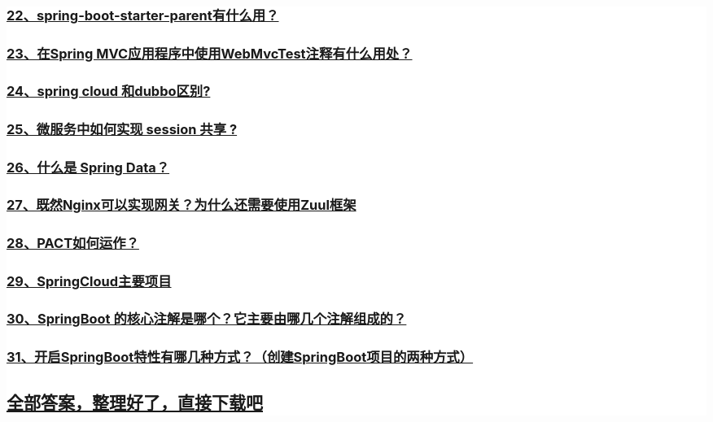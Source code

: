 ### [22、spring-boot-starter-parent有什么用？](https://gitee.com/souyunku/NewDevBooks/blob/master/docs/Spring/Spring中级面试题大全带答案（2021年Spring面试题及答案整理）.md#22spring-boot-starter-parent有什么用)  

### [23、在Spring MVC应用程序中使用WebMvcTest注释有什么用处？](https://gitee.com/souyunku/NewDevBooks/blob/master/docs/Spring/Spring中级面试题大全带答案（2021年Spring面试题及答案整理）.md#23在spring-mvc应用程序中使用webmvctest注释有什么用处)  

### [24、spring cloud 和dubbo区别?](https://gitee.com/souyunku/NewDevBooks/blob/master/docs/Spring/Spring中级面试题大全带答案（2021年Spring面试题及答案整理）.md#24spring-cloud-和dubbo区别)  

### [25、微服务中如何实现 session 共享 ?](https://gitee.com/souyunku/NewDevBooks/blob/master/docs/Spring/Spring中级面试题大全带答案（2021年Spring面试题及答案整理）.md#25微服务中如何实现-session-共享-)  

### [26、什么是 Spring Data？](https://gitee.com/souyunku/NewDevBooks/blob/master/docs/Spring/Spring中级面试题大全带答案（2021年Spring面试题及答案整理）.md#26什么是-spring-data)  

### [27、既然Nginx可以实现网关？为什么还需要使用Zuul框架](https://gitee.com/souyunku/NewDevBooks/blob/master/docs/Spring/Spring中级面试题大全带答案（2021年Spring面试题及答案整理）.md#27既然nginx可以实现网关为什么还需要使用zuul框架)  

### [28、PACT如何运作？](https://gitee.com/souyunku/NewDevBooks/blob/master/docs/Spring/Spring中级面试题大全带答案（2021年Spring面试题及答案整理）.md#28pact如何运作)  

### [29、SpringCloud主要项目](https://gitee.com/souyunku/NewDevBooks/blob/master/docs/Spring/Spring中级面试题大全带答案（2021年Spring面试题及答案整理）.md#29springcloud主要项目)  

### [30、SpringBoot 的核心注解是哪个？它主要由哪几个注解组成的？](https://gitee.com/souyunku/NewDevBooks/blob/master/docs/Spring/Spring中级面试题大全带答案（2021年Spring面试题及答案整理）.md#30springboot-的核心注解是哪个它主要由哪几个注解组成的)  

### [31、开启SpringBoot特性有哪几种方式？（创建SpringBoot项目的两种方式）](https://gitee.com/souyunku/NewDevBooks/blob/master/docs/Spring/Spring中级面试题大全带答案（2021年Spring面试题及答案整理）.md#31开启springboot特性有哪几种方式创建springboot项目的两种方式)  





## [全部答案，整理好了，直接下载吧](https://gitee.com/souyunku/DevBooks/blob/master/docs/daan.md)
